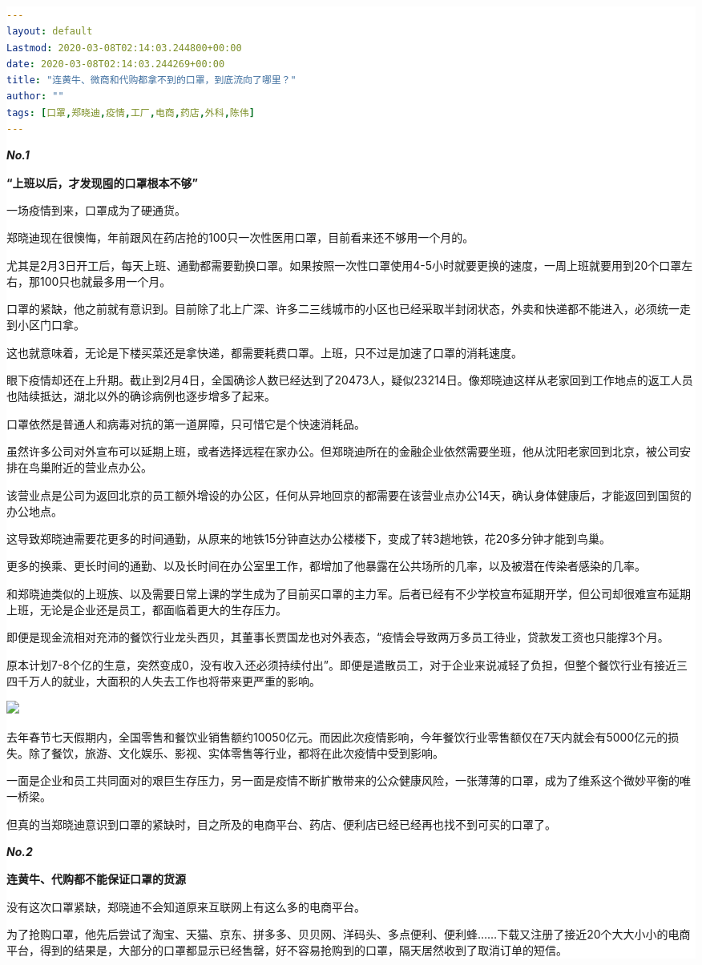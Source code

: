```yaml
---
layout: default
Lastmod: 2020-03-08T02:14:03.244800+00:00
date: 2020-03-08T02:14:03.244269+00:00
title: "连黄牛、微商和代购都拿不到的口罩，到底流向了哪里？"
author: ""
tags: [口罩,郑晓迪,疫情,工厂,电商,药店,外科,陈伟]
---
```


_**No.1**_

  

**“上班以后，才发现囤的口罩根本不够”**

一场疫情到来，口罩成为了硬通货。

郑晓迪现在很懊悔，年前跟风在药店抢的100只一次性医用口罩，目前看来还不够用一个月的。

尤其是2月3日开工后，每天上班、通勤都需要勤换口罩。如果按照一次性口罩使用4-5小时就要更换的速度，一周上班就要用到20个口罩左右，那100只也就最多用一个月。

口罩的紧缺，他之前就有意识到。目前除了北上广深、许多二三线城市的小区也已经采取半封闭状态，外卖和快递都不能进入，必须统一走到小区门口拿。

这也就意味着，无论是下楼买菜还是拿快递，都需要耗费口罩。上班，只不过是加速了口罩的消耗速度。

眼下疫情却还在上升期。截止到2月4日，全国确诊人数已经达到了20473人，疑似23214日。像郑晓迪这样从老家回到工作地点的返工人员也陆续抵达，湖北以外的确诊病例也逐步增多了起来。

口罩依然是普通人和病毒对抗的第一道屏障，只可惜它是个快速消耗品。

虽然许多公司对外宣布可以延期上班，或者选择远程在家办公。但郑晓迪所在的金融企业依然需要坐班，他从沈阳老家回到北京，被公司安排在鸟巢附近的营业点办公。

该营业点是公司为返回北京的员工额外增设的办公区，任何从异地回京的都需要在该营业点办公14天，确认身体健康后，才能返回到国贸的办公地点。

这导致郑晓迪需要花更多的时间通勤，从原来的地铁15分钟直达办公楼楼下，变成了转3趟地铁，花20多分钟才能到鸟巢。

更多的换乘、更长时间的通勤、以及长时间在办公室里工作，都增加了他暴露在公共场所的几率，以及被潜在传染者感染的几率。

和郑晓迪类似的上班族、以及需要日常上课的学生成为了目前买口罩的主力军。后者已经有不少学校宣布延期开学，但公司却很难宣布延期上班，无论是企业还是员工，都面临着更大的生存压力。

即便是现金流相对充沛的餐饮行业龙头西贝，其董事长贾国龙也对外表态，“疫情会导致两万多员工待业，贷款发工资也只能撑3个月。

原本计划7-8个亿的生意，突然变成0，没有收入还必须持续付出”。即便是遣散员工，对于企业来说减轻了负担，但整个餐饮行业有接近三四千万人的就业，大面积的人失去工作也将带来更严重的影响。

![](https://images.weserv.nl/?url=http%3A//img2.jintiankansha.me/get%3Fsrc%3Dhttp%3A//mmbiz.qpic.cn/mmbiz_png/Fzubggq8L9h7UtSP7CDuoIoRSew43pWNuOKxzzN4UMMic3dy5DSTuvZYFrYWfPI6YHhicpEDjrjXvaV0yibfS9DWg/640%3Fwx_fmt%3Dpng)

去年春节七天假期内，全国零售和餐饮业销售额约10050亿元。而因此次疫情影响，今年餐饮行业零售额仅在7天内就会有5000亿元的损失。除了餐饮，旅游、文化娱乐、影视、实体零售等行业，都将在此次疫情中受到影响。

一面是企业和员工共同面对的艰巨生存压力，另一面是疫情不断扩散带来的公众健康风险，一张薄薄的口罩，成为了维系这个微妙平衡的唯一桥梁。

但真的当郑晓迪意识到口罩的紧缺时，目之所及的电商平台、药店、便利店已经已经再也找不到可买的口罩了。

_**No.2**_

  

**连黄牛、代购都不能保证口罩的货源**

没有这次口罩紧缺，郑晓迪不会知道原来互联网上有这么多的电商平台。

为了抢购口罩，他先后尝试了淘宝、天猫、京东、拼多多、贝贝网、洋码头、多点便利、便利蜂……下载又注册了接近20个大大小小的电商平台，得到的结果是，大部分的口罩都显示已经售罄，好不容易抢购到的口罩，隔天居然收到了取消订单的短信。
